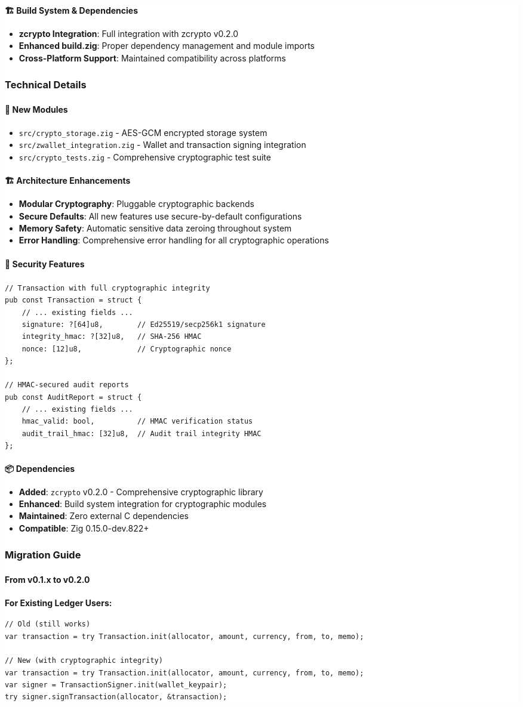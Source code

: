 #### 🏗️ **Build System & Dependencies**
- **zcrypto Integration**: Full integration with zcrypto v0.2.0
- **Enhanced build.zig**: Proper dependency management and module imports
- **Cross-Platform Support**: Maintained compatibility across platforms

### Technical Details

#### 🔧 **New Modules**
- `src/crypto_storage.zig` - AES-GCM encrypted storage system
- `src/zwallet_integration.zig` - Wallet and transaction signing integration
- `src/crypto_tests.zig` - Comprehensive cryptographic test suite

#### 🏗️ **Architecture Enhancements**
- **Modular Cryptography**: Pluggable cryptographic backends
- **Secure Defaults**: All new features use secure-by-default configurations
- **Memory Safety**: Automatic sensitive data zeroing throughout system
- **Error Handling**: Comprehensive error handling for all cryptographic operations

#### 🎯 **Security Features**
```zig
// Transaction with full cryptographic integrity
pub const Transaction = struct {
    // ... existing fields ...
    signature: ?[64]u8,        // Ed25519/secp256k1 signature
    integrity_hmac: ?[32]u8,   // SHA-256 HMAC
    nonce: [12]u8,             // Cryptographic nonce
};

// HMAC-secured audit reports
pub const AuditReport = struct {
    // ... existing fields ...
    hmac_valid: bool,          // HMAC verification status
    audit_trail_hmac: [32]u8,  // Audit trail integrity HMAC
};
```

#### 📦 **Dependencies**
- **Added**: `zcrypto` v0.2.0 - Comprehensive cryptographic library
- **Enhanced**: Build system integration for cryptographic modules
- **Maintained**: Zero external C dependencies
- **Compatible**: Zig 0.15.0-dev.822+

### Migration Guide

#### From v0.1.x to v0.2.0

**For Existing Ledger Users:**
```zig
// Old (still works)
var transaction = try Transaction.init(allocator, amount, currency, from, to, memo);

// New (with cryptographic integrity)
var transaction = try Transaction.init(allocator, amount, currency, from, to, memo);
var signer = TransactionSigner.init(wallet_keypair);
try signer.signTransaction(allocator, &transaction);
```
